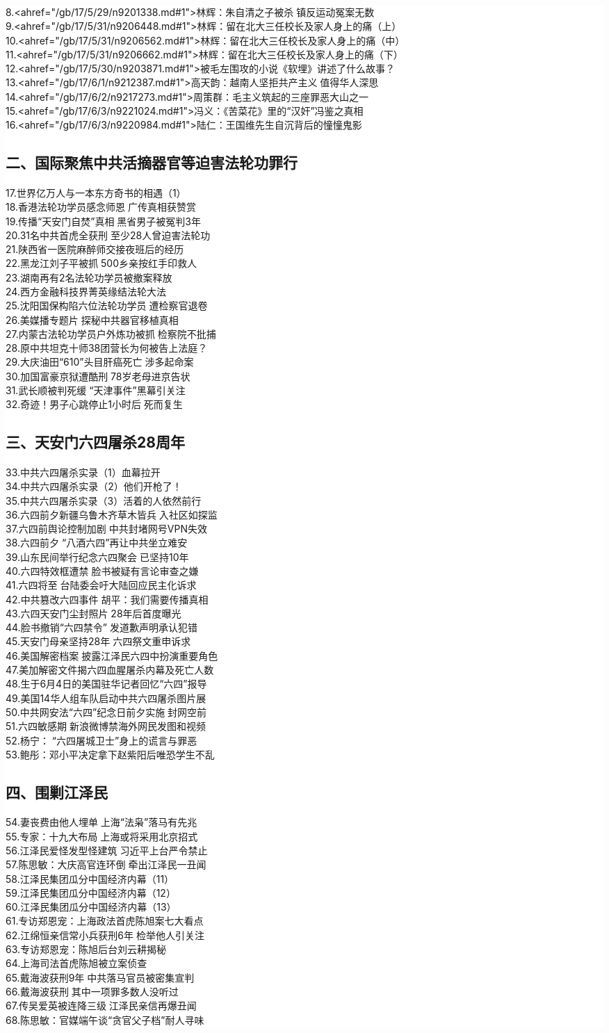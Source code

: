 8.<ahref="/gb/17/5/29/n9201338.md#1">林辉：朱自清之子被杀 镇反运动冤案无数</a><br />
9.<ahref="/gb/17/5/31/n9206448.md#1">林辉：留在北大三任校长及家人身上的痛（上）</a><br />
10.<ahref="/gb/17/5/31/n9206562.md#1">林辉：留在北大三任校长及家人身上的痛（中）</a><br />
11.<ahref="/gb/17/5/31/n9206662.md#1">林辉：留在北大三任校长及家人身上的痛（下）</a><br />
12.<ahref="/gb/17/5/30/n9203871.md#1">被毛左围攻的小说《软埋》讲述了什么故事？</a><br />
13.<ahref="/gb/17/6/1/n9212387.md#1">高天韵：越南人坚拒共产主义 值得华人深思</a><br />
14.<ahref="/gb/17/6/2/n9217273.md#1">周策群：毛主义筑起的三座罪恶大山之一</a><br />
15.<ahref="/gb/17/6/3/n9221024.md#1">冯义：《苦菜花》里的“汉奸”冯鉴之真相</a><br />
16.<ahref="/gb/17/6/3/n9220984.md#1">陆仁：王国维先生自沉背后的憧憧鬼影</a></p>
<h2><ahref="/gb/nf6103.md#1">二、国际聚焦中共活摘器官等迫害法轮功罪行</a></h2>
<p>17.<ahref="/gb/17/5/26/n9191512.md#1">世界亿万人与一本东方奇书的相遇（1）</a><br />
18.<ahref="/gb/17/5/1/n9095615.md#1">香港法轮功学员感念师恩 广传真相获赞赏</a><br />
19.<ahref="/gb/17/5/28/n9197090.md#1">传播“天安门自焚”真相 黑省男子被冤判3年</a><br />
20.<ahref="/gb/17/5/28/n9195556.md#1">31名中共首虎全获刑 至少28人曾迫害法轮功</a><br />
21.<ahref="/gb/17/5/28/n9197565.md#1">陕西省一医院麻醉师交接夜班后的经历</a><br />
22.<ahref="/gb/17/5/28/n9197601.md#1">黑龙江刘子平被抓 500乡亲按红手印救人</a><br />
23.<ahref="/gb/17/5/30/n9201891.md#1">湖南再有2名法轮功学员被撤案释放</a><br />
24.<ahref="/gb/17/5/10/n9127338.md#1">西方金融科技界菁英缘结法轮大法</a><br />
25.<ahref="/gb/17/5/30/n9204525.md#1">沈阳国保构陷六位法轮功学员 遭检察官退卷</a><br />
26.<ahref="/gb/17/5/30/n9204639.md#1">美媒播专题片 探秘中共器官移植真相</a><br />
27.<ahref="/gb/17/5/31/n9211067.md#1">内蒙古法轮功学员户外炼功被抓 检察院不批捕</a><br />
28.<ahref="/gb/17/5/31/n9209607.md#1">原中共坦克十师38团营长为何被告上法庭？</a><br />
29.<ahref="/gb/17/5/30/n9204603.md#1">大庆油田“610”头目肝癌死亡 涉多起命案</a><br />
30.<ahref="/gb/17/5/31/n9211163.md#1">加国富豪京狱遭酷刑 78岁老母进京告状</a><br />
31.<ahref="/gb/17/6/1/n9213462.md#1">武长顺被判死缓 “天津事件”黑幕引关注</a><br />
32.<ahref="/gb/17/6/2/n9219345.md#1">奇迹！男子心跳停止1小时后 死而复生</a></p>
<h2><ahref="/gb/nf5927.md#1">三、天安门六四屠杀28周年</a></h2>
<p>33.<ahref="/gb/17/5/26/n9192009.md#1">中共六四屠杀实录（1）血幕拉开</a><br />
34.<ahref="/gb/17/5/26/n9192053.md#1">中共六四屠杀实录（2）他们开枪了！</a><br />
35.<ahref="/gb/17/5/26/n9192063.md#1">中共六四屠杀实录（3）活着的人依然前行</a><br />
36.<ahref="/gb/17/5/31/n9210971.md#1">六四前夕新疆乌鲁木齐草木皆兵 入社区如探监</a><br />
37.<ahref="/gb/17/5/31/n9211013.md#1">六四前舆论控制加剧 中共封堵网号VPN失效</a><br />
38.<ahref="/gb/17/5/31/n9205837.md#1">六四前夕 “八酒六四”再让中共坐立难安</a><br />
39.<ahref="/gb/17/5/31/n9205438.md#1">山东民间举行纪念六四聚会 已坚持10年</a><br />
40.<ahref="/gb/17/6/1/n9212659.md#1">六四特效框遭禁 脸书被疑有言论审查之嫌</a><br />
41.<ahref="/gb/17/6/1/n9213522.md#1">六四将至 台陆委会吁大陆回应民主化诉求</a><br />
42.<ahref="/gb/17/6/1/n9214152.md#1">中共篡改六四事件 胡平：我们需要传播真相</a><br />
43.<ahref="/gb/17/6/1/n9214197.md#1">六四天安门尘封照片 28年后首度曝光</a><br />
44.<ahref="/gb/17/6/1/n9214711.md#1">脸书撤销“六四禁令” 发道歉声明承认犯错</a><br />
45.<ahref="/gb/17/6/1/n9214740.md#1">天安门母亲坚持28年 六四祭文重申诉求</a><br />
46.<ahref="/gb/17/6/1/n9215316.md#1">美国解密档案 披露江泽民六四中扮演重要角色</a><br />
47.<ahref="/gb/17/6/2/n9219868.md#1">美加解密文件揭六四血腥屠杀内幕及死亡人数</a><br />
48.<ahref="/gb/17/6/2/n9219614.md#1">生于6月4日的美国驻华记者回忆“六四”报导</a><br />
49.<ahref="/gb/17/6/2/n9219588.md#1">美国14华人组车队启动中共六四屠杀图片展</a><br />
50.<ahref="/gb/17/6/3/n9220206.md#1">中共网安法“六四”纪念日前夕实施 封网空前</a><br />
51.<ahref="/gb/17/6/3/n9221523.md#1">六四敏感期 新浪微博禁海外网民发图和视频</a><br />
52.<ahref="/gb/17/6/2/n9219852.md#1">杨宁： “六四屠城卫士”身上的谎言与罪恶</a><br />
53.<ahref="/gb/17/6/3/n9221224.md#1">鲍彤：邓小平决定拿下赵紫阳后唯恐学生不乱</a></p>
<h2>四、<ahref="/gb/tag/%E5%9B%B4%E5%89%BF%E6%B1%9F%E6%B3%BD%E6%B0%91.md#1">围剿江泽民</a></h2>
<p>54.<ahref="/gb/17/5/27/n9194906.md#1">妻丧费由他人埋单 上海“法枭”落马有先兆</a><br />
55.<ahref="/gb/17/5/28/n9197203.md#1">专家：十九大布局 上海或将采用北京招式</a><br />
56.<ahref="/gb/17/5/30/n9204500.md#1">江泽民爱怪发型怪建筑 习近平上台严令禁止</a><br />
57.<ahref="/gb/17/5/30/n9202652.md#1">陈思敏：大庆高官连环倒 牵出江泽民一丑闻</a><br />
58.<ahref="/gb/17/5/24/n9176346.md#1">江泽民集团瓜分中国经济内幕（11）</a><br />
59.<ahref="/gb/17/5/31/n9210549.md#1">江泽民集团瓜分中国经济内幕（12）</a><br />
60.<ahref="/gb/17/5/31/n9210680.md#1">江泽民集团瓜分中国经济内幕（13）</a><br />
61.<ahref="/gb/17/5/31/n9205150.md#1">专访郑恩宠：上海政法首虎陈旭案七大看点</a><br />
62.<ahref="/gb/17/5/31/n9206785.md#1">江绵恒亲信常小兵获刑6年 检举他人引关注</a><br />
63.<ahref="/gb/17/5/31/n9205248.md#1">专访郑恩宠：陈旭后台刘云耕揭秘</a><br />
64.<ahref="/gb/17/6/1/n9211508.md#1">上海司法首虎陈旭被立案侦查</a><br />
65.<ahref="/gb/17/6/2/n9217811.md#1">戴海波获刑9年 中共落马官员被密集宣判</a><br />
66.<ahref="/gb/17/6/2/n9218192.md#1">戴海波获刑 其中一项罪多数人没听过</a><br />
67.<ahref="/gb/17/6/3/n9220739.md#1">传吴爱英被连降三级 江泽民亲信再爆丑闻</a><br />
68.<ahref="/gb/17/5/31/n9206501.md#1">陈思敏：官媒端午谈“贪官父子档”耐人寻味</a></p>